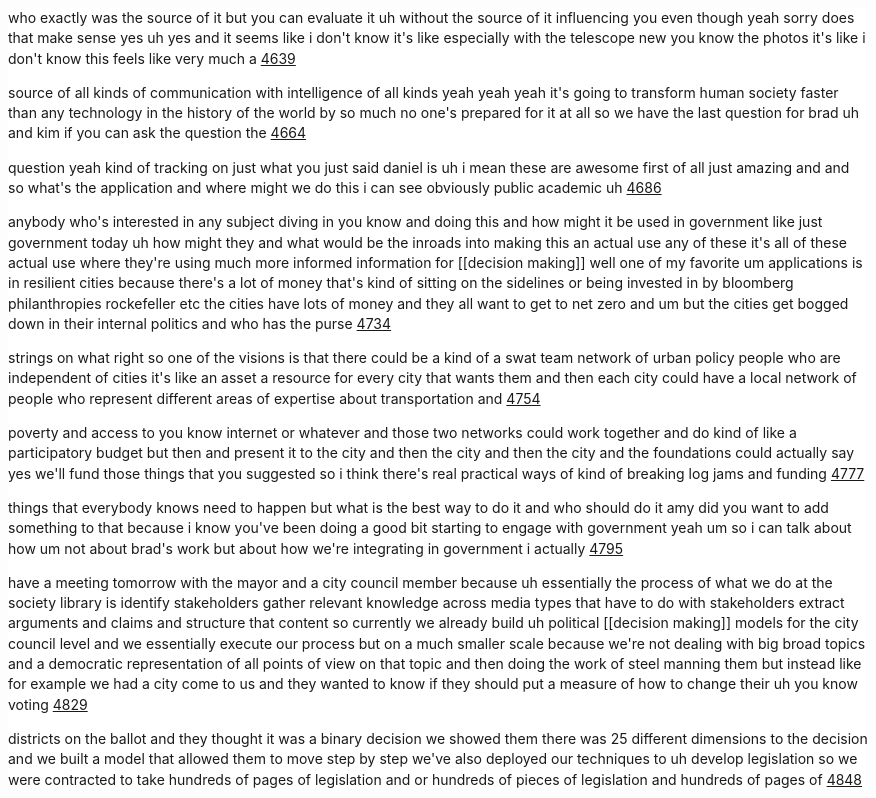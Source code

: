 who exactly was the source of it but you can evaluate it uh without the source of it influencing you even though yeah sorry does that make sense yes uh yes and it seems like i don't know it's like especially with the telescope new you know the photos it's like i don't know this feels like very much a [4639](https://www.youtube.com/watch?v=2fAy18JawYI&t=4639.679s)

source of all kinds of communication with intelligence of all kinds yeah yeah yeah it's going to transform human society faster than any technology in the history of the world by so much no one's prepared for it at all so we have the last question for brad uh and kim if you can ask the question the [4664](https://www.youtube.com/watch?v=2fAy18JawYI&t=4664.96s)

question yeah kind of tracking on just what you just said daniel is uh i mean these are awesome first of all just amazing and and so what's the application and where might we do this i can see obviously public academic uh [4686](https://www.youtube.com/watch?v=2fAy18JawYI&t=4686.84s)

anybody who's interested in any subject diving in you know and doing this and how might it be used in government like just government today uh how might they and what would be the inroads into making this an actual use any of these it's all of these actual use where they're using much more informed information for [[decision making]] well one of my favorite um applications is in resilient cities because there's a lot of money that's kind of sitting on the sidelines or being invested in by bloomberg philanthropies rockefeller etc the cities have lots of money and they all want to get to net zero and um but the cities get bogged down in their internal politics and who has the purse [4734](https://www.youtube.com/watch?v=2fAy18JawYI&t=4734.239s)

strings on what right so one of the visions is that there could be a kind of a swat team network of urban policy people who are independent of cities it's like an asset a resource for every city that wants them and then each city could have a local network of people who represent different areas of expertise about transportation and [4754](https://www.youtube.com/watch?v=2fAy18JawYI&t=4754.96s)

poverty and access to you know internet or whatever and those two networks could work together and do kind of like a participatory budget but then and present it to the city and then the city and then the city and the foundations could actually say yes we'll fund those things that you suggested so i think there's real practical ways of kind of breaking log jams and funding [4777](https://www.youtube.com/watch?v=2fAy18JawYI&t=4777.28s)

things that everybody knows need to happen but what is the best way to do it and who should do it amy did you want to add something to that because i know you've been doing a good bit starting to engage with government yeah um so i can talk about how um not about brad's work but about how we're integrating in government i actually [4795](https://www.youtube.com/watch?v=2fAy18JawYI&t=4795.44s)

have a meeting tomorrow with the mayor and a city council member because uh essentially the process of what we do at the society library is identify stakeholders gather relevant knowledge across media types that have to do with stakeholders extract arguments and claims and structure that content so currently we already build uh political [[decision making]] models for the city council level and we essentially execute our process but on a much smaller scale because we're not dealing with big broad topics and a democratic representation of all points of view on that topic and then doing the work of steel manning them but instead like for example we had a city come to us and they wanted to know if they should put a measure of how to change their uh you know voting [4829](https://www.youtube.com/watch?v=2fAy18JawYI&t=4829.84s)

districts on the ballot and they thought it was a binary decision we showed them there was 25 different dimensions to the decision and we built a model that allowed them to move step by step we've also deployed our techniques to uh develop legislation so we were contracted to take hundreds of pages of legislation and or hundreds of pieces of legislation and hundreds of pages of [4848](https://www.youtube.com/watch?v=2fAy18JawYI&t=4848.639s)
